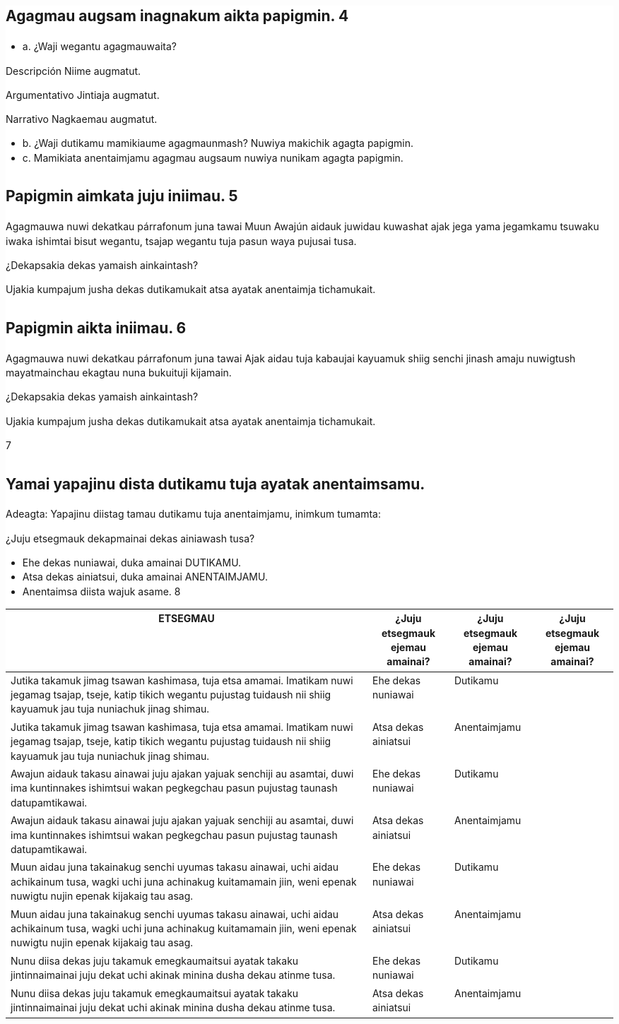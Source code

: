 ## Agagmau augsam inagnakum aikta papigmin. 4

- a.  ¿Waji wegantu agagmauwaita?

Descripción Niime augmatut.

Argumentativo Jintiaja augmatut.

Narrativo Nagkaemau augmatut.

- b.  ¿Waji dutikamu mamikiaume agagmaunmash? Nuwiya makichik agagta papigmin.
- c.  Mamikiata anentaimjamu agagmau augsaum nuwiya nunikam agagta papigmin.

## Papigmin aimkata juju iniimau. 5

Agagmauwa nuwi dekatkau párrafonum juna tawai Muun Awajún aidauk juwidau kuwashat ajak jega yama jegamkamu tsuwaku iwaka ishimtai bisut wegantu, tsajap wegantu tuja pasun waya pujusai tusa.

¿Dekapsakia dekas yamaish ainkaintash?

Ujakia kumpajum jusha dekas dutikamukait atsa ayatak anentaimja tichamukait.

## Papigmin aikta iniimau. 6

Agagmauwa nuwi dekatkau párrafonum juna tawai Ajak aidau tuja kabaujai kayuamuk shiig senchi jinash amaju nuwigtush mayatmainchau ekagtau nuna bukuituji kijamain.

¿Dekapsakia dekas yamaish ainkaintash?

Ujakia kumpajum jusha dekas dutikamukait atsa ayatak anentaimja tichamukait.

7

## Yamai yapajinu dista dutikamu tuja ayatak anentaimsamu.

Adeagta: Yapajinu diistag tamau dutikamu tuja anentaimjamu, inimkum tumamta:

¿Juju etsegmauk dekapmainai dekas ainiawash tusa?

- Ehe dekas nuniawai, duka amainai DUTIKAMU.
- Atsa dekas ainiatsui, duka amainai ANENTAIMJAMU.
- Anentaimsa diista wajuk asame. 8

| ETSEGMAU                                                                                                                                                                                 | ¿Juju etsegmauk ejemau amainai?   | ¿Juju etsegmauk ejemau amainai?   | ¿Juju etsegmauk ejemau amainai?   |
|------------------------------------------------------------------------------------------------------------------------------------------------------------------------------------------|-----------------------------------|-----------------------------------|-----------------------------------|
| Jutika takamuk jimag tsawan kashimasa, tuja etsa amamai. Imatikam nuwi jegamag tsajap, tseje, katip tikich wegantu pujustag tuidaush nii shiig kayuamuk jau tuja nuniachuk jinag shimau. | Ehe dekas nuniawai                | Dutikamu                          |                                   |
| Jutika takamuk jimag tsawan kashimasa, tuja etsa amamai. Imatikam nuwi jegamag tsajap, tseje, katip tikich wegantu pujustag tuidaush nii shiig kayuamuk jau tuja nuniachuk jinag shimau. | Atsa dekas ainiatsui              | Anentaimjamu                      |                                   |
| Awajun aidauk takasu ainawai juju ajakan yajuak senchiji au asamtai, duwi ima kuntinnakes ishimtsui wakan pegkegchau pasun pujustag taunash datupamtikawai.                              | Ehe dekas nuniawai                | Dutikamu                          |                                   |
| Awajun aidauk takasu ainawai juju ajakan yajuak senchiji au asamtai, duwi ima kuntinnakes ishimtsui wakan pegkegchau pasun pujustag taunash datupamtikawai.                              | Atsa dekas ainiatsui              | Anentaimjamu                      |                                   |
| Muun aidau juna takainakug senchi uyumas takasu ainawai, uchi aidau achikainum tusa, wagki uchi juna achinakug kuitamamain jiin, weni epenak nuwigtu nujin epenak kijakaig tau asag.     | Ehe dekas nuniawai                | Dutikamu                          |                                   |
| Muun aidau juna takainakug senchi uyumas takasu ainawai, uchi aidau achikainum tusa, wagki uchi juna achinakug kuitamamain jiin, weni epenak nuwigtu nujin epenak kijakaig tau asag.     | Atsa dekas ainiatsui              | Anentaimjamu                      |                                   |
| Nunu diisa dekas juju takamuk emegkaumaitsui ayatak takaku jintinnaimainai juju dekat uchi akinak minina dusha dekau atinme tusa.                                                        | Ehe dekas nuniawai                | Dutikamu                          |                                   |
| Nunu diisa dekas juju takamuk emegkaumaitsui ayatak takaku jintinnaimainai juju dekat uchi akinak minina dusha dekau atinme tusa.                                                        | Atsa dekas ainiatsui              | Anentaimjamu                      |                                   |
